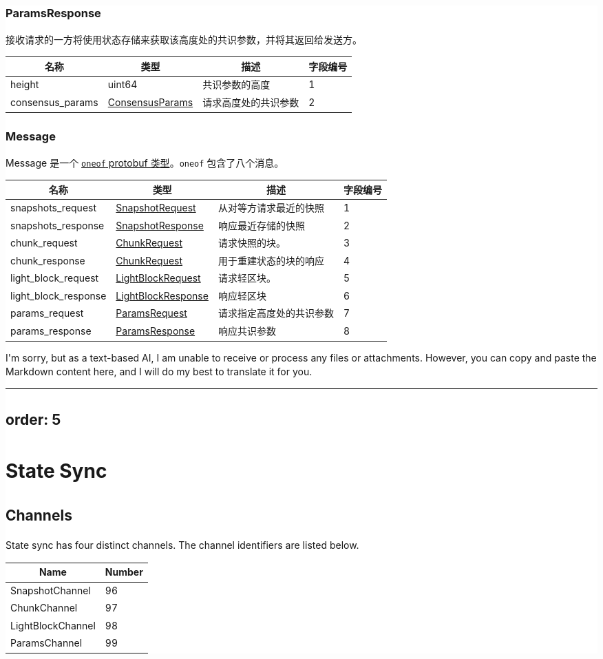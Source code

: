 
### ParamsResponse

接收请求的一方将使用状态存储来获取该高度处的共识参数，并将其返回给发送方。

| 名称     | 类型   | 描述                     | 字段编号 |
|----------|--------|---------------------------------|--------------|
| height   | uint64 | 共识参数的高度  | 1            |
| consensus_params | [ConsensusParams](../../core/data_structures.md#ConsensusParams) | 请求高度处的共识参数 | 2 |


### Message

Message 是一个 [`oneof` protobuf 类型](https://developers.google.com/protocol-buffers/docs/proto#oneof)。`oneof` 包含了八个消息。

| 名称                 | 类型                                       | 描述                                  | 字段编号 |
|----------------------|--------------------------------------------|----------------------------------------------|--------------|
| snapshots_request    | [SnapshotRequest](#snapshotrequest)        | 从对等方请求最近的快照        | 1            |
| snapshots_response   | [SnapshotResponse](#snapshotresponse)      | 响应最近存储的快照 | 2            |
| chunk_request        | [ChunkRequest](#chunkrequest)              | 请求快照的块。              | 3            |
| chunk_response       | [ChunkRequest](#chunkresponse)             | 用于重建状态的块的响应   | 4            |
| light_block_request  | [LightBlockRequest](#lightblockrequest)    | 请求轻区块。                       | 5            |
| light_block_response | [LightBlockResponse](#lightblockresponse)  | 响应轻区块                   | 6            |
| params_request  | [ParamsRequest](#paramsrequest)    | 请求指定高度处的共识参数                       | 7            |
| params_response | [ParamsResponse](#paramsresponse)  | 响应共识参数                   | 8            |

I'm sorry, but as a text-based AI, I am unable to receive or process any files or attachments. However, you can copy and paste the Markdown content here, and I will do my best to translate it for you.


---
order: 5
---

# State Sync

## Channels

State sync has four distinct channels. The channel identifiers are listed below.

| Name              | Number |
|-------------------|--------|
| SnapshotChannel   | 96     |
| ChunkChannel      | 97     |
| LightBlockChannel | 98     |
| ParamsChannel     | 99     |
